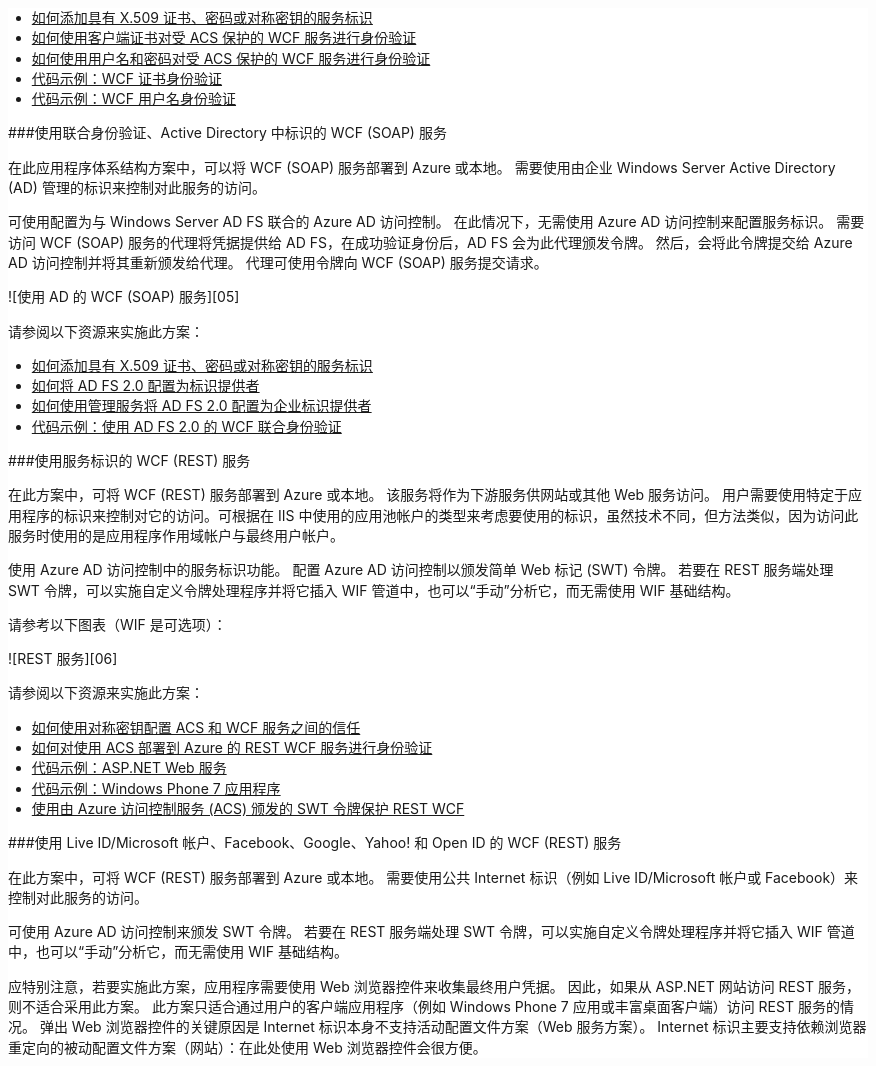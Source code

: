 -   [如何添加具有 X.509 证书、密码或对称密钥的服务标识](http://msdn.microsoft.com/en-us/library/gg185924.aspx)
-   [如何使用客户端证书对受 ACS 保护的 WCF 服务进行身份验证](http://msdn.microsoft.com/en-us/library/hh289316.aspx)
-   [如何使用用户名和密码对受 ACS 保护的 WCF 服务进行身份验证](http://msdn.microsoft.com/en-us/library/gg185954.aspx)
-   [代码示例：WCF 证书身份验证](http://msdn.microsoft.com/en-us/library/gg185952.aspx)
-   [代码示例：WCF 用户名身份验证](http://msdn.microsoft.com/en-us/library/gg185927.aspx)

###<a name="wcf-soap-service-with-federated-authentication-identities-in-active-directory"></a>使用联合身份验证、Active Directory 中标识的 WCF (SOAP) 服务

在此应用程序体系结构方案中，可以将 WCF (SOAP) 服务部署到 Azure 或本地。 需要使用由企业 Windows Server Active Directory (AD) 管理的标识来控制对此服务的访问。

可使用配置为与 Windows Server AD FS 联合的 Azure AD 访问控制。 在此情况下，无需使用 Azure AD 访问控制来配置服务标识。 需要访问 WCF (SOAP) 服务的代理将凭据提供给 AD FS，在成功验证身份后，AD FS 会为此代理颁发令牌。 然后，会将此令牌提交给 Azure AD 访问控制并将其重新颁发给代理。 代理可使用令牌向 WCF (SOAP) 服务提交请求。

![使用 AD 的 WCF (SOAP) 服务][05]

请参阅以下资源来实施此方案：

-   [如何添加具有 X.509 证书、密码或对称密钥的服务标识](http://msdn.microsoft.com/en-us/library/gg185924.aspx)
-   [如何将 AD FS 2.0 配置为标识提供者](http://msdn.microsoft.com/en-us/library/gg185961.aspx)
-   [如何使用管理服务将 AD FS 2.0 配置为企业标识提供者](http://msdn.microsoft.com/en-us/library/gg185905.aspx)
-   [代码示例：使用 AD FS 2.0 的 WCF 联合身份验证](http://msdn.microsoft.com/en-us/library/hh127796.aspx)

###<a name="wcf-rest-service-with-service-identities"></a>使用服务标识的 WCF (REST) 服务

在此方案中，可将 WCF (REST) 服务部署到 Azure 或本地。 该服务将作为下游服务供网站或其他 Web 服务访问。 用户需要使用特定于应用程序的标识来控制对它的访问。可根据在 IIS 中使用的应用池帐户的类型来考虑要使用的标识，虽然技术不同，但方法类似，因为访问此服务时使用的是应用程序作用域帐户与最终用户帐户。

使用 Azure AD 访问控制中的服务标识功能。
配置 Azure AD 访问控制以颁发简单 Web 标记 (SWT) 令牌。 若要在 REST 服务端处理 SWT 令牌，可以实施自定义令牌处理程序并将它插入 WIF 管道中，也可以“手动”分析它，而无需使用 WIF 基础结构。

请参考以下图表（WIF 是可选项）：

![REST 服务][06]

请参阅以下资源来实施此方案：

-   [如何使用对称密钥配置 ACS 和 WCF 服务之间的信任](http://msdn.microsoft.com/en-us/library/gg185958.aspx)
-   [如何对使用 ACS 部署到 Azure 的 REST WCF 服务进行身份验证](http://msdn.microsoft.com/en-us/library/hh289317.aspx)
-   [代码示例：ASP.NET Web 服务](http://msdn.microsoft.com/en-us/library/gg983271.aspx)
-   [代码示例：Windows Phone 7 应用程序](http://msdn.microsoft.com/en-us/library/gg983271.aspx)
-   [使用由 Azure 访问控制服务 (ACS) 颁发的 SWT 令牌保护 REST WCF](http://code.msdn.microsoft.com/REST-WCF-With-SWT-Token-123d93c0)

###<a name="wcf-rest-service-with-live-id--microsoft-account-facebook-google-yahoo-open-id"></a>使用 Live ID/Microsoft 帐户、Facebook、Google、Yahoo! 和 Open ID 的 WCF (REST) 服务

在此方案中，可将 WCF (REST) 服务部署到 Azure 或本地。 需要使用公共 Internet 标识（例如 Live ID/Microsoft 帐户或 Facebook）来控制对此服务的访问。

可使用 Azure AD 访问控制来颁发 SWT 令牌。 若要在 REST 服务端处理 SWT 令牌，可以实施自定义令牌处理程序并将它插入 WIF 管道中，也可以“手动”分析它，而无需使用 WIF 基础结构。

应特别注意，若要实施此方案，应用程序需要使用 Web 浏览器控件来收集最终用户凭据。 因此，如果从 ASP.NET 网站访问 REST 服务，则不适合采用此方案。 此方案只适合通过用户的客户端应用程序（例如 Windows Phone 7 应用或丰富桌面客户端）访问 REST 服务的情况。 弹出 Web 浏览器控件的关键原因是 Internet 标识本身不支持活动配置文件方案（Web 服务方案）。 Internet 标识主要支持依赖浏览器重定向的被动配置文件方案（网站）：在此处使用 Web 浏览器控件会很方便。


[Web SSO Design]: http://technet.microsoft.com/en-us/library/dd807033(WS.10).aspx
[Federated Web SSO Design]: http://technet.microsoft.com/en-us/library/dd807050(WS.10).aspx